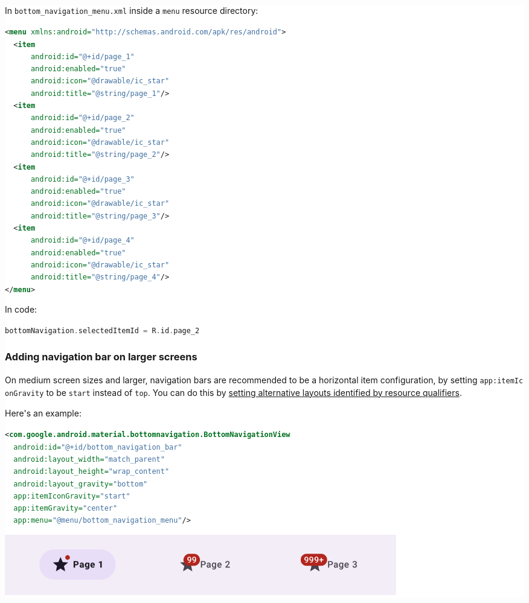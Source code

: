 In `bottom_navigation_menu.xml` inside a `menu` resource directory:

```xml
<menu xmlns:android="http://schemas.android.com/apk/res/android">
  <item
      android:id="@+id/page_1"
      android:enabled="true"
      android:icon="@drawable/ic_star"
      android:title="@string/page_1"/>
  <item
      android:id="@+id/page_2"
      android:enabled="true"
      android:icon="@drawable/ic_star"
      android:title="@string/page_2"/>
  <item
      android:id="@+id/page_3"
      android:enabled="true"
      android:icon="@drawable/ic_star"
      android:title="@string/page_3"/>
  <item
      android:id="@+id/page_4"
      android:enabled="true"
      android:icon="@drawable/ic_star"
      android:title="@string/page_4"/>
</menu>
```

In code:

```kt
bottomNavigation.selectedItemId = R.id.page_2
```

### Adding navigation bar on larger screens

On medium screen sizes and larger, navigation bars are recommended to be a
horizontal item configuration, by setting `app:itemIconGravity` to be `start`
instead of `top`. You can do this by
[setting alternative layouts identified by resource qualifiers](https://developer.android.com/develop/ui/views/layout/responsive-adaptive-design-with-views#alternative_layout_resources).

Here's an example:

```xml
<com.google.android.material.bottomnavigation.BottomNavigationView
  android:id="@+id/bottom_navigation_bar"
  android:layout_width="match_parent"
  android:layout_height="wrap_content"
  android:layout_gravity="bottom"
  app:itemIconGravity="start"
  app:itemGravity="center"
  app:menu="@menu/bottom_navigation_menu"/>
```

<img src="assets/bottomnav/bottomnav_horizontal.png" alt="Horizontal navigation bar larger screens" height="100"/>
